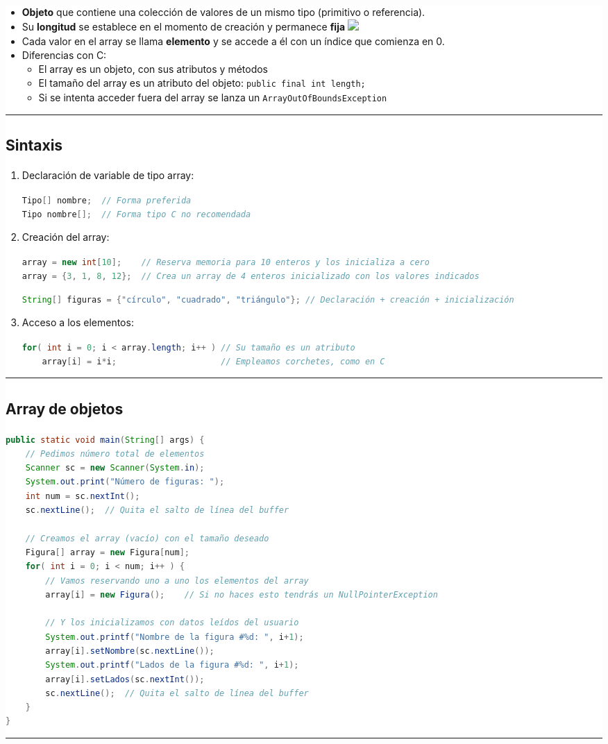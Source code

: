 - **Objeto** que contiene una colección de valores de un mismo tipo (primitivo o referencia).
- Su **longitud** se establece en el momento de creación y permanece **fija**
![](https://docs.oracle.com/javase/tutorial/figures/java/objects-tenElementArray.gif)
- Cada valor en el array se llama **elemento** y se accede a él con un índice que comienza en 0.
- Diferencias con C:
    - El array es un objeto, con sus atributos y métodos
    - El tamaño del array es un atributo del objeto: `public final int length;`
    - Si se intenta acceder fuera del array se lanza un `ArrayOutOfBoundsException`

---

## Sintaxis

1. Declaración de variable de tipo array:
    ```java
    Tipo[] nombre;  // Forma preferida
    Tipo nombre[];  // Forma tipo C no recomendada
    ```
1. Creación del array:
    ```java
    array = new int[10];    // Reserva memoria para 10 enteros y los inicializa a cero
    array = {3, 1, 8, 12};  // Crea un array de 4 enteros inicializado con los valores indicados
    ```
    ```java
    String[] figuras = {"círculo", "cuadrado", "triángulo"}; // Declaración + creación + inicialización
    ```
1. Acceso a los elementos:
    ```java
    for( int i = 0; i < array.length; i++ ) // Su tamaño es un atributo
        array[i] = i*i;                     // Empleamos corchetes, como en C
    ```

---

## Array de objetos

```java
public static void main(String[] args) {
    // Pedimos número total de elementos
    Scanner sc = new Scanner(System.in);
    System.out.print("Número de figuras: ");        
    int num = sc.nextInt();
    sc.nextLine();  // Quita el salto de línea del buffer
    
    // Creamos el array (vacío) con el tamaño deseado
    Figura[] array = new Figura[num];
    for( int i = 0; i < num; i++ ) {
        // Vamos reservando uno a uno los elementos del array
        array[i] = new Figura();    // Si no haces esto tendrás un NullPointerException
        
        // Y los inicializamos con datos leídos del usuario
        System.out.printf("Nombre de la figura #%d: ", i+1);
        array[i].setNombre(sc.nextLine());
        System.out.printf("Lados de la figura #%d: ", i+1);
        array[i].setLados(sc.nextInt());
        sc.nextLine();  // Quita el salto de línea del buffer
    }
}
```

---

[yes]: figs/yes.png
[no]: figs/no.png